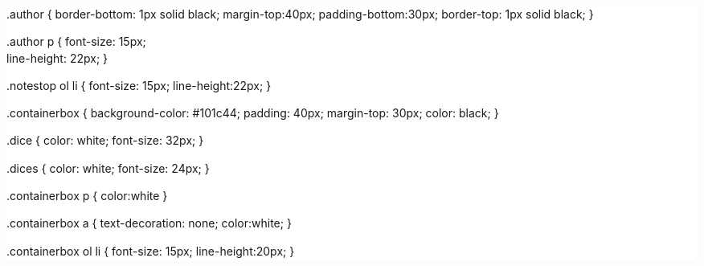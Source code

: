 .author
{
border-bottom: 1px solid black;
margin-top:40px;
padding-bottom:30px;
border-top: 1px solid black;
}
	
.author p
{
font-size: 15px;	
line-height: 22px;
}
	
.notestop ol li
{
font-size: 15px;
line-height:22px;
}		

.containerbox
{
background-color: #101c44;
padding: 40px;
margin-top: 30px;
color: black;
}	
	
.dice  {
color: white;
font-size: 32px;
}
	
.dices  {
color: white;
font-size: 24px;
}	
	
.containerbox p {
color:white	
}
	

	
.containerbox a
{
	text-decoration: none;
	color:white;
}	
	
.containerbox ol li
{
	font-size: 15px;
	line-height:20px;
}
	